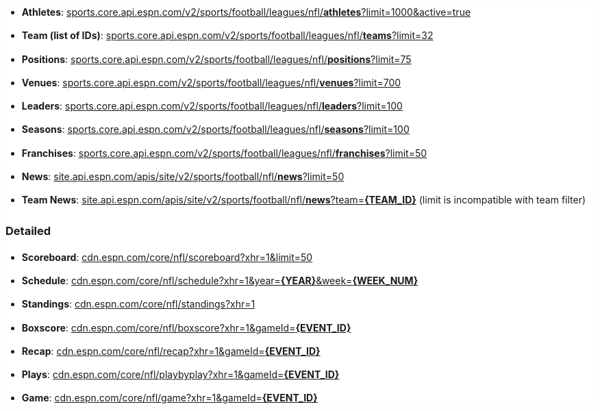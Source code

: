 - **Athletes**:
  [sports.core.api.espn.com/v2/sports/football/leagues/nfl/**athletes**?limit=1000&active=true](https://sports.core.api.espn.com/v2/sports/football/leagues/nfl/athletes?limit=1000&active=true)

- **Team (list of IDs)**:
  [sports.core.api.espn.com/v2/sports/football/leagues/nfl/**teams**?limit=32](https://sports.core.api.espn.com/v2/sports/football/leagues/nfl/teams?limit=32)

- **Positions**:
  [sports.core.api.espn.com/v2/sports/football/leagues/nfl/**positions**?limit=75](https://sports.core.api.espn.com/v2/sports/football/leagues/nfl/positions?limit=75)

- **Venues**:
  [sports.core.api.espn.com/v2/sports/football/leagues/nfl/**venues**?limit=700](https://sports.core.api.espn.com/v2/sports/football/leagues/nfl/venues?limit=700)

- **Leaders**:
  [sports.core.api.espn.com/v2/sports/football/leagues/nfl/**leaders**?limit=100](https://sports.core.api.espn.com/v2/sports/football/leagues/nfl/leaders?limit=100)

- **Seasons**:
  [sports.core.api.espn.com/v2/sports/football/leagues/nfl/**seasons**?limit=100](https://sports.core.api.espn.com/v2/sports/football/leagues/nfl/seasons?limit=100)

- **Franchises**:
  [sports.core.api.espn.com/v2/sports/football/leagues/nfl/**franchises**?limit=50](https://sports.core.api.espn.com/v2/sports/football/leagues/nfl/franchises?limit=50)

- **News**:
  [site.api.espn.com/apis/site/v2/sports/football/nfl/**news**?limit=50](https://site.api.espn.com/apis/site/v2/sports/football/nfl/news?limit=50)

- **Team News**:
  [site.api.espn.com/apis/site/v2/sports/football/nfl/**news**?team=**{TEAM_ID}**](https://site.api.espn.com/apis/site/v2/sports/football/nfl/news?team=10) (limit is incompatible with team filter)


### Detailed

- **Scoreboard**: [cdn.espn.com/core/nfl/scoreboard?xhr=1&limit=50](https://cdn.espn.com/core/nfl/scoreboard?xhr=1&limit=50)

- **Schedule**: [cdn.espn.com/core/nfl/schedule?xhr=1&year=**{YEAR}**&week=**{WEEK_NUM}**](https://cdn.espn.com/core/nfl/schedule?xhr=1&year=2020&week=2)

- **Standings**: [cdn.espn.com/core/nfl/standings?xhr=1](https://cdn.espn.com/core/nfl/standings?xhr=1)

- **Boxscore**: [cdn.espn.com/core/nfl/boxscore?xhr=1&gameId=**{EVENT_ID}**](https://cdn.espn.com/core/nfl/boxscore?xhr=1&gameId=401220225)

- **Recap**: [cdn.espn.com/core/nfl/recap?xhr=1&gameId=**{EVENT_ID}**](https://cdn.espn.com/core/nfl/recap?xhr=1&gameId=401220225)

- **Plays**: [cdn.espn.com/core/nfl/playbyplay?xhr=1&gameId=**{EVENT_ID}**](https://cdn.espn.com/core/nfl/playbyplay?xhr=1&gameId=401220225)

- **Game**: [cdn.espn.com/core/nfl/game?xhr=1&gameId=**{EVENT_ID}**](https://cdn.espn.com/core/nfl/game?xhr=1&gameId=401127922)
